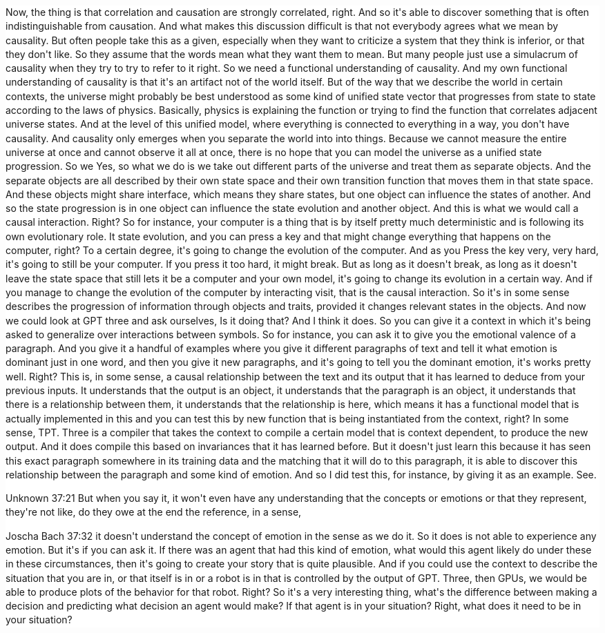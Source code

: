 Now, the thing is that correlation and causation are strongly correlated, right. And so it's able to discover something that is often indistinguishable from causation. And what makes this discussion difficult is that not everybody agrees what we mean by causality. But often people take this as a given, especially when they want to criticize a system that they think is inferior, or that they don't like. So they assume that the words mean what they want them to mean. But many people just use a simulacrum of causality when they try to try to refer to it right. So we need a functional understanding of causality. And my own functional understanding of causality is that it's an artifact not of the world itself. But of the way that we describe the world in certain contexts, the universe might probably be best understood as some kind of unified state vector that progresses from state to state according to the laws of physics. Basically, physics is explaining the function or trying to find the function that correlates adjacent universe states. And at the level of this unified model, where everything is connected to everything in a way, you don't have causality. And causality only emerges when you separate the world into into things. Because we cannot measure the entire universe at once and cannot observe it all at once, there is no hope that you can model the universe as a unified state progression. So we Yes, so what we do is we take out different parts of the universe and treat them as separate objects. And the separate objects are all described by their own state space and their own transition function that moves them in that state space. And these objects might share interface, which means they share states, but one object can influence the states of another. And so the state progression is in one object can influence the state evolution and another object. And this is what we would call a causal interaction. Right? So for instance, your computer is a thing that is by itself pretty much deterministic and is following its own evolutionary role. It state evolution, and you can press a key and that might change everything that happens on the computer, right? To a certain degree, it's going to change the evolution of the computer. And as you Press the key very, very hard, it's going to still be your computer. If you press it too hard, it might break. But as long as it doesn't break, as long as it doesn't leave the state space that still lets it be a computer and your own model, it's going to change its evolution in a certain way. And if you manage to change the evolution of the computer by interacting visit, that is the causal interaction. So it's in some sense describes the progression of information through objects and traits, provided it changes relevant states in the objects. And now we could look at GPT three and ask ourselves, Is it doing that? And I think it does. So you can give it a context in which it's being asked to generalize over interactions between symbols. So for instance, you can ask it to give you the emotional valence of a paragraph. And you give it a handful of examples where you give it different paragraphs of text and tell it what emotion is dominant just in one word, and then you give it new paragraphs, and it's going to tell you the dominant emotion, it's works pretty well. Right? This is, in some sense, a causal relationship between the text and its output that it has learned to deduce from your previous inputs. It understands that the output is an object, it understands that the paragraph is an object, it understands that there is a relationship between them, it understands that the relationship is here, which means it has a functional model that is actually implemented in this and you can test this by new function that is being instantiated from the context, right? In some sense, TPT. Three is a compiler that takes the context to compile a certain model that is context dependent, to produce the new output. And it does compile this based on invariances that it has learned before. But it doesn't just learn this because it has seen this exact paragraph somewhere in its training data and the matching that it will do to this paragraph, it is able to discover this relationship between the paragraph and some kind of emotion. And so I did test this, for instance, by giving it as an example. See.

Unknown 37:21
But when you say it, it won't even have any understanding that the concepts or emotions or that they represent, they're not like, do they owe at the end the reference, in a sense,

Joscha Bach 37:32
it doesn't understand the concept of emotion in the sense as we do it. So it does is not able to experience any emotion. But it's if you can ask it. If there was an agent that had this kind of emotion, what would this agent likely do under these in these circumstances, then it's going to create your story that is quite plausible. And if you could use the context to describe the situation that you are in, or that itself is in or a robot is in that is controlled by the output of GPT. Three, then GPUs, we would be able to produce plots of the behavior for that robot. Right? So it's a very interesting thing, what's the difference between making a decision and predicting what decision an agent would make? If that agent is in your situation? Right, what does it need to be in your situation?
